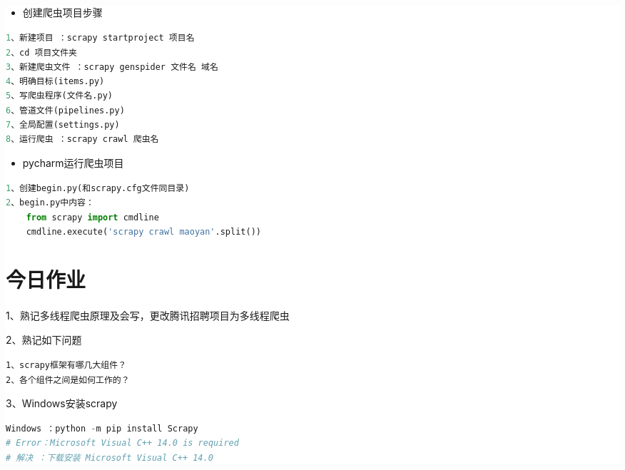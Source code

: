 - 创建爬虫项目步骤

```python
1、新建项目 ：scrapy startproject 项目名
2、cd 项目文件夹
3、新建爬虫文件 ：scrapy genspider 文件名 域名
4、明确目标(items.py)
5、写爬虫程序(文件名.py)
6、管道文件(pipelines.py)
7、全局配置(settings.py)
8、运行爬虫 ：scrapy crawl 爬虫名

```

- pycharm运行爬虫项目

```python
1、创建begin.py(和scrapy.cfg文件同目录)
2、begin.py中内容：
	from scrapy import cmdline
	cmdline.execute('scrapy crawl maoyan'.split())
```

# **今日作业**

1、熟记多线程爬虫原理及会写，更改腾讯招聘项目为多线程爬虫

2、熟记如下问题

```
1、scrapy框架有哪几大组件？
2、各个组件之间是如何工作的？
```

3、Windows安装scrapy

```python
Windows ：python -m pip install Scrapy
# Error：Microsoft Visual C++ 14.0 is required
# 解决 ：下载安装 Microsoft Visual C++ 14.0
```












